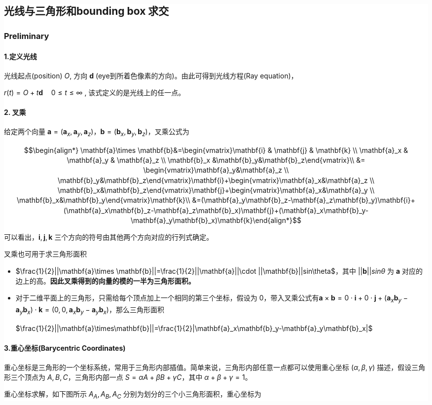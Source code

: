 ## 光线与三角形和bounding box 求交

### Preliminary

#### 1.定义光线

光线起点(position) $O$, 方向 $\textbf{d}$ (eye到所着色像素的方向)。由此可得到光线方程(Ray equation)，

$r(t)=O+t\textbf{d} \quad 0\leq t\leq \infty$ , 该式定义的是光线上的任一点。

#### 2. 叉乘 

给定两个向量 $\mathbf{a}=(\mathbf{a}_x,\mathbf{a}_y,\mathbf{a}_z)$，$\mathbf{b}=(\mathbf{b}_x,\mathbf{b}_y,\mathbf{b}_z)$，叉乘公式为

$$\begin{align*} \mathbf{a}\times \mathbf{b}&=\begin{vmatrix}\mathbf{i} & \mathbf{j} & \mathbf{k} \\ \mathbf{a}_x & \mathbf{a}_y & \mathbf{a}_z \\ \mathbf{b}_x &\mathbf{b}_y&\mathbf{b}_z\end{vmatrix}\\ &= \begin{vmatrix}\mathbf{a}_y&\mathbf{a}_z \\ \mathbf{b}_y&\mathbf{b}_z\end{vmatrix}\mathbf{i}+\begin{vmatrix}\mathbf{a}_x&\mathbf{a}_z \\ \mathbf{b}_x&\mathbf{b}_z\end{vmatrix}\mathbf{j}+\begin{vmatrix}\mathbf{a}_x&\mathbf{a}_y \\ \mathbf{b}_x&\mathbf{b}_y\end{vmatrix}\mathbf{k}\\ &=(\mathbf{a}_y\mathbf{b}_z-\mathbf{a}_z\mathbf{b}_y)\mathbf{i}+(\mathbf{a}_x\mathbf{b}_z-\mathbf{a}_z\mathbf{b}_x)\mathbf{j}+(\mathbf{a}_x\mathbf{b}_y-\mathbf{a}_y\mathbf{b}_x)\mathbf{k}\end{align*}$$

可以看出，$\mathbf{i},\mathbf{j},\mathbf{k}$ 三个方向的符号由其他两个方向对应的行列式确定。

叉乘也可用于求三角形面积

- $\frac{1}{2}||\mathbf{a}\times \mathbf{b}||=\frac{1}{2}||\mathbf{a}||\cdot ||\mathbf{b}||sin\theta$，其中 $||\mathbf{b}||sin\theta$ 为 $\mathbf{a}$ 对应的边上的高。**因此叉乘得到的向量的模的一半为三角形面积。**

- 对于二维平面上的三角形，只需给每个顶点加上一个相同的第三个坐标，假设为 $0$，带入叉乘公式有$\mathbf{a}\times\mathbf{b}=0\cdot\mathbf{i}+0\cdot\mathbf{j}+(\mathbf{a}_x\mathbf{b}_y-\mathbf{a}_y\mathbf{b}_x)\cdot\mathbf{k}=(0,0,\mathbf{a}_x\mathbf{b}_y-\mathbf{a}_y\mathbf{b}_x)$，那么三角形面积

   $\frac{1}{2}||\mathbf{a}\times\mathbf{b}||=\frac{1}{2}|\mathbf{a}_x\mathbf{b}_y-\mathbf{a}_y\mathbf{b}_x|$

#### 3.重心坐标(Barycentric Coordinates)

重心坐标是三角形的一个坐标系统，常用于三角形内部插值。简单来说，三角形内部任意一点都可以使用重心坐标 $(\alpha,\beta,\gamma)$ 描述，假设三角形三个顶点为 $A,B,C$，三角形内部一点 $S=\alpha A+\beta B+\gamma C$，其中 $\alpha+\beta+\gamma=1$。

重心坐标求解，如下图所示 $A_A,A_B,A_C$ 分别为划分的三个小三角形面积，重心坐标为
